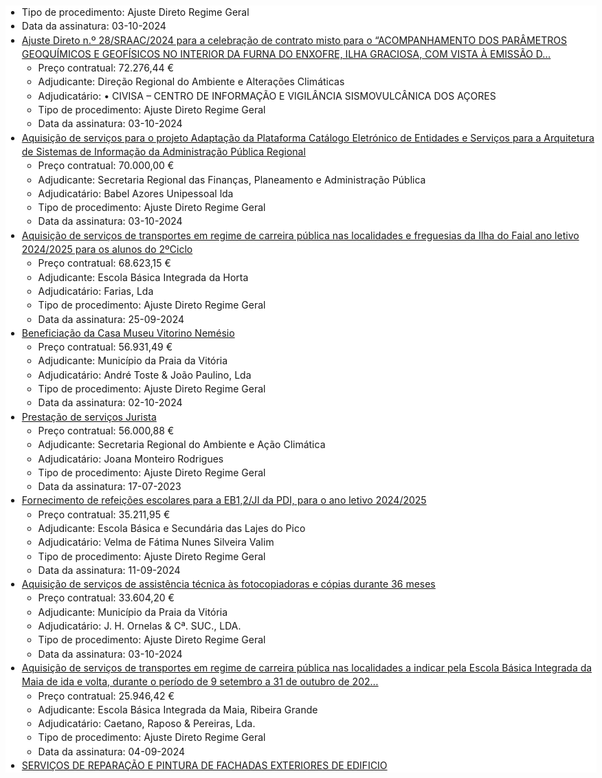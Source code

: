  * Tipo de procedimento: Ajuste Direto Regime Geral
  * Data da assinatura: 03-10-2024
* [Ajuste Direto n.º 28/SRAAC/2024 para a celebração de contrato misto para o “ACOMPANHAMENTO DOS PARÂMETROS GEOQUÍMICOS E GEOFÍSICOS NO INTERIOR DA FURNA DO ENXOFRE, ILHA GRACIOSA, COM VISTA À EMISSÃO D...](https://www.base.gov.pt/Base4/pt/detalhe/?type=contratos&id=10950395)
  * Preço contratual: 72.276,44 €
  * Adjudicante: Direção Regional do Ambiente e Alterações Climáticas
  * Adjudicatário: •	CIVISA – CENTRO DE INFORMAÇÃO E VIGILÂNCIA SISMOVULCÂNICA DOS AÇORES
  * Tipo de procedimento: Ajuste Direto Regime Geral
  * Data da assinatura: 03-10-2024
* [Aquisição de serviços para o projeto Adaptação da Plataforma Catálogo Eletrónico de Entidades e Serviços para a Arquitetura de Sistemas de Informação da Administração Pública Regional](https://www.base.gov.pt/Base4/pt/detalhe/?type=contratos&id=10949736)
  * Preço contratual: 70.000,00 €
  * Adjudicante: Secretaria Regional das Finanças, Planeamento e Administração Pública
  * Adjudicatário: Babel Azores Unipessoal lda
  * Tipo de procedimento: Ajuste Direto Regime Geral
  * Data da assinatura: 03-10-2024
* [Aquisição de serviços de transportes em regime de carreira pública nas localidades e freguesias da Ilha do Faial ano letivo 2024/2025 para os alunos do 2ºCiclo](https://www.base.gov.pt/Base4/pt/detalhe/?type=contratos&id=10949425)
  * Preço contratual: 68.623,15 €
  * Adjudicante: Escola Básica Integrada da Horta
  * Adjudicatário: Farias, Lda
  * Tipo de procedimento: Ajuste Direto Regime Geral
  * Data da assinatura: 25-09-2024
* [Beneficiação da Casa Museu Vitorino Nemésio](https://www.base.gov.pt/Base4/pt/detalhe/?type=contratos&id=10949891)
  * Preço contratual: 56.931,49 €
  * Adjudicante: Município da Praia da Vitória
  * Adjudicatário: André Toste & João Paulino, Lda
  * Tipo de procedimento: Ajuste Direto Regime Geral
  * Data da assinatura: 02-10-2024
* [Prestação de serviços Jurista](https://www.base.gov.pt/Base4/pt/detalhe/?type=contratos&id=10949381)
  * Preço contratual: 56.000,88 €
  * Adjudicante: Secretaria Regional do Ambiente e Ação Climática
  * Adjudicatário: Joana Monteiro Rodrigues
  * Tipo de procedimento: Ajuste Direto Regime Geral
  * Data da assinatura: 17-07-2023
* [Fornecimento de refeições escolares para a EB1,2/JI da PDI, para o ano letivo 2024/2025](https://www.base.gov.pt/Base4/pt/detalhe/?type=contratos&id=10950158)
  * Preço contratual: 35.211,95 €
  * Adjudicante: Escola Básica e Secundária das Lajes do Pico
  * Adjudicatário: Velma de Fátima Nunes Silveira Valim
  * Tipo de procedimento: Ajuste Direto Regime Geral
  * Data da assinatura: 11-09-2024
* [Aquisição de serviços de assistência técnica às fotocopiadoras e cópias durante 36 meses](https://www.base.gov.pt/Base4/pt/detalhe/?type=contratos&id=10950513)
  * Preço contratual: 33.604,20 €
  * Adjudicante: Município da Praia da Vitória
  * Adjudicatário: J. H. Ornelas & Cª. SUC., LDA.
  * Tipo de procedimento: Ajuste Direto Regime Geral
  * Data da assinatura: 03-10-2024
* [Aquisição de serviços de transportes em regime de carreira pública nas localidades a indicar pela Escola Básica Integrada da Maia de ida e volta, durante o período de 9 setembro a 31 de outubro de 202...](https://www.base.gov.pt/Base4/pt/detalhe/?type=contratos&id=10948612)
  * Preço contratual: 25.946,42 €
  * Adjudicante: Escola Básica Integrada da Maia, Ribeira Grande
  * Adjudicatário: Caetano, Raposo & Pereiras, Lda.
  * Tipo de procedimento: Ajuste Direto Regime Geral
  * Data da assinatura: 04-09-2024
* [SERVIÇOS DE REPARAÇÃO E PINTURA DE FACHADAS EXTERIORES DE EDIFICIO](https://www.base.gov.pt/Base4/pt/detalhe/?type=contratos&id=10948528)